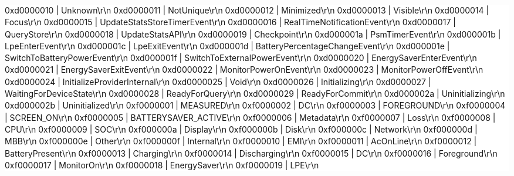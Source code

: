 0xd0000010 | Unknown\r\n
0xd0000011 | NotUnique\r\n
0xd0000012 | Minimized\r\n
0xd0000013 | Visible\r\n
0xd0000014 | Focus\r\n
0xd0000015 | UpdateStatsStoreTimerEvent\r\n
0xd0000016 | RealTimeNotificationEvent\r\n
0xd0000017 | QueryStore\r\n
0xd0000018 | UpdateStatsAPI\r\n
0xd0000019 | Checkpoint\r\n
0xd000001a | PsmTimerEvent\r\n
0xd000001b | LpeEnterEvent\r\n
0xd000001c | LpeExitEvent\r\n
0xd000001d | BatteryPercentageChangeEvent\r\n
0xd000001e | SwitchToBatteryPowerEvent\r\n
0xd000001f | SwitchToExternalPowerEvent\r\n
0xd0000020 | EnergySaverEnterEvent\r\n
0xd0000021 | EnergySaverExitEvent\r\n
0xd0000022 | MonitorPowerOnEvent\r\n
0xd0000023 | MonitorPowerOffEvent\r\n
0xd0000024 | InitializeProviderInternal\r\n
0xd0000025 | Void\r\n
0xd0000026 | Initializing\r\n
0xd0000027 | WaitingForDeviceState\r\n
0xd0000028 | ReadyForQuery\r\n
0xd0000029 | ReadyForCommit\r\n
0xd000002a | Uninitializing\r\n
0xd000002b | Uninitialized\r\n
0xf0000001 | MEASURED\r\n
0xf0000002 | DC\r\n
0xf0000003 | FOREGROUND\r\n
0xf0000004 | SCREEN_ON\r\n
0xf0000005 | BATTERYSAVER_ACTIVE\r\n
0xf0000006 | Metadata\r\n
0xf0000007 | Loss\r\n
0xf0000008 | CPU\r\n
0xf0000009 | SOC\r\n
0xf000000a | Display\r\n
0xf000000b | Disk\r\n
0xf000000c | Network\r\n
0xf000000d | MBB\r\n
0xf000000e | Other\r\n
0xf000000f | Internal\r\n
0xf0000010 | EMI\r\n
0xf0000011 | AcOnLine\r\n
0xf0000012 | BatteryPresent\r\n
0xf0000013 | Charging\r\n
0xf0000014 | Discharging\r\n
0xf0000015 | DC\r\n
0xf0000016 | Foreground\r\n
0xf0000017 | MonitorOn\r\n
0xf0000018 | EnergySaver\r\n
0xf0000019 | LPE\r\n

